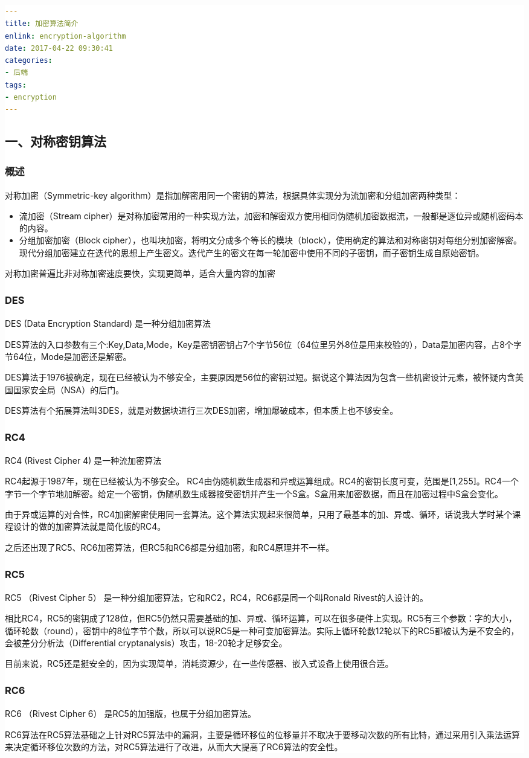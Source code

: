 ```yaml
---
title: 加密算法简介
enlink: encryption-algorithm
date: 2017-04-22 09:30:41
categories:
- 后端
tags:
- encryption
---
```

## 一、对称密钥算法
### 概述
对称加密（Symmetric-key algorithm）是指加解密用同一个密钥的算法，根据具体实现分为流加密和分组加密两种类型：

- 流加密（Stream cipher）是对称加密常用的一种实现方法，加密和解密双方使用相同伪随机加密数据流，一般都是逐位异或随机密码本的内容。
- 分组加密加密（Block cipher），也叫块加密，将明文分成多个等长的模块（block），使用确定的算法和对称密钥对每组分别加密解密。现代分组加密建立在迭代的思想上产生密文。迭代产生的密文在每一轮加密中使用不同的子密钥，而子密钥生成自原始密钥。

对称加密普遍比非对称加密速度要快，实现更简单，适合大量内容的加密
### DES
DES (Data Encryption Standard) 是一种分组加密算法

DES算法的入口参数有三个:Key,Data,Mode，Key是密钥密钥占7个字节56位（64位里另外8位是用来校验的），Data是加密内容，占8个字节64位，Mode是加密还是解密。

DES算法于1976被确定，现在已经被认为不够安全，主要原因是56位的密钥过短。据说这个算法因为包含一些机密设计元素，被怀疑内含美国国家安全局（NSA）的后门。

DES算法有个拓展算法叫3DES，就是对数据块进行三次DES加密，增加爆破成本，但本质上也不够安全。

### RC4
RC4 (Rivest Cipher 4) 是一种流加密算法

RC4起源于1987年，现在已经被认为不够安全。
RC4由伪随机数生成器和异或运算组成。RC4的密钥长度可变，范围是[1,255]。RC4一个字节一个字节地加解密。给定一个密钥，伪随机数生成器接受密钥并产生一个S盒。S盒用来加密数据，而且在加密过程中S盒会变化。

由于异或运算的对合性，RC4加密解密使用同一套算法。这个算法实现起来很简单，只用了最基本的加、异或、循环，话说我大学时某个课程设计的做的加密算法就是简化版的RC4。

之后还出现了RC5、RC6加密算法，但RC5和RC6都是分组加密，和RC4原理并不一样。

### RC5
RC5 （Rivest Cipher 5） 是一种分组加密算法，它和RC2，RC4，RC6都是同一个叫Ronald Rivest的人设计的。

相比RC4，RC5的密钥成了128位，但RC5仍然只需要基础的加、异或、循环运算，可以在很多硬件上实现。RC5有三个参数：字的大小，循环轮数（round），密钥中的8位字节个数，所以可以说RC5是一种可变加密算法。实际上循环轮数12轮以下的RC5都被认为是不安全的，会被差分分析法（Differential cryptanalysis）攻击，18-20轮才足够安全。

目前来说，RC5还是挺安全的，因为实现简单，消耗资源少，在一些传感器、嵌入式设备上使用很合适。

### RC6
RC6 （Rivest Cipher 6） 是RC5的加强版，也属于分组加密算法。

RC6算法在RC5算法基础之上针对RC5算法中的漏洞，主要是循环移位的位移量并不取决于要移动次数的所有比特，通过采用引入乘法运算来决定循环移位次数的方法，对RC5算法进行了改进，从而大大提高了RC6算法的安全性。
